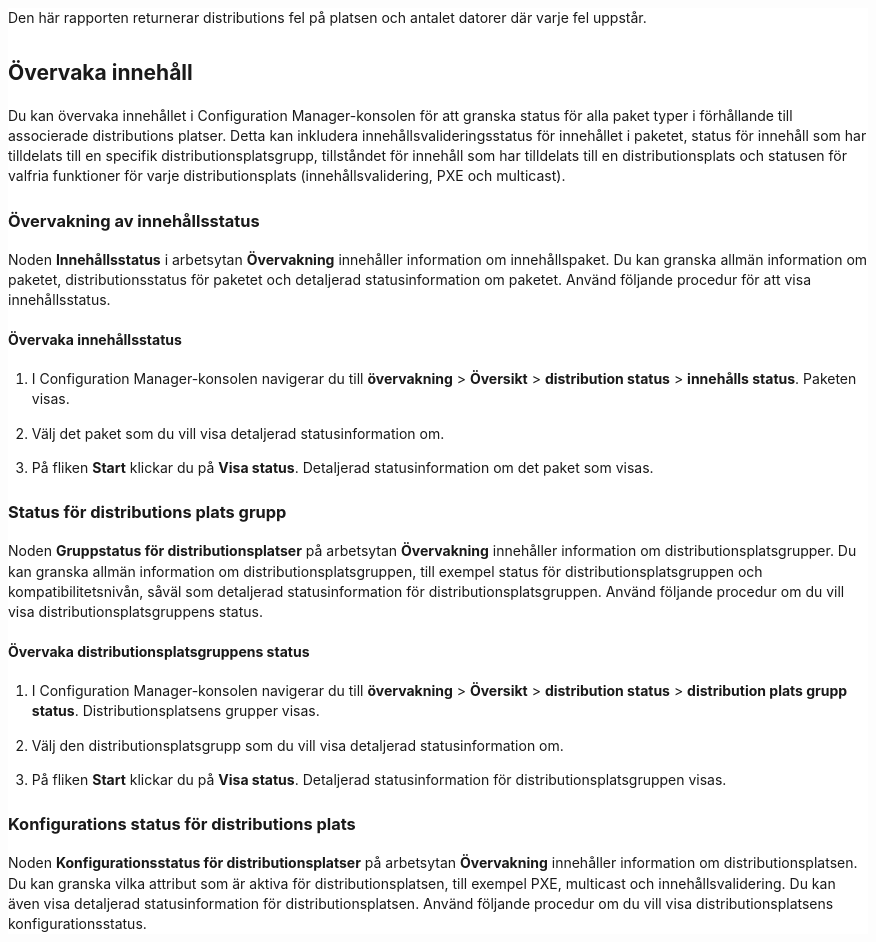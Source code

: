Den här rapporten returnerar distributions fel på platsen och antalet datorer där varje fel uppstår. 


##  <a name="monitor-content"></a><a name="BKMK_MonitorContent"></a>Övervaka innehåll  
 Du kan övervaka innehållet i Configuration Manager-konsolen för att granska status för alla paket typer i förhållande till associerade distributions platser. Detta kan inkludera innehållsvalideringsstatus för innehållet i paketet, status för innehåll som har tilldelats till en specifik distributionsplatsgrupp, tillståndet för innehåll som har tilldelats till en distributionsplats och statusen för valfria funktioner för varje distributionsplats (innehållsvalidering, PXE och multicast).  

###  <a name="content-status-monitoring"></a><a name="BKMK_ContentStatus"></a> Övervakning av innehållsstatus  
 Noden **Innehållsstatus** i arbetsytan **Övervakning** innehåller information om innehållspaket. Du kan granska allmän information om paketet, distributionsstatus för paketet och detaljerad statusinformation om paketet. Använd följande procedur för att visa innehållsstatus.  

#### <a name="to-monitor-content-status"></a>Övervaka innehållsstatus  

1.  I Configuration Manager-konsolen navigerar du till **övervakning** > **Översikt** > **distribution status** > **innehålls status**. Paketen visas.  

2.  Välj det paket som du vill visa detaljerad statusinformation om.  

3.  På fliken **Start** klickar du på **Visa status**. Detaljerad statusinformation om det paket som visas.  

###  <a name="distribution-point-group-status"></a><a name="BKMK_DPGroupStatus"></a>Status för distributions plats grupp  
 Noden **Gruppstatus för distributionsplatser** på arbetsytan **Övervakning** innehåller information om distributionsplatsgrupper. Du kan granska allmän information om distributionsplatsgruppen, till exempel status för distributionsplatsgruppen och kompatibilitetsnivån, såväl som detaljerad statusinformation för distributionsplatsgruppen. Använd följande procedur om du vill visa distributionsplatsgruppens status.  

#### <a name="to-monitor-distribution-point-group-status"></a>Övervaka distributionsplatsgruppens status  

1.  I Configuration Manager-konsolen navigerar du till **övervakning** > **Översikt** > **distribution status** > **distribution plats grupp status**. Distributionsplatsens grupper visas.  

2.  Välj den distributionsplatsgrupp som du vill visa detaljerad statusinformation om.  

3.  På fliken **Start** klickar du på **Visa status**. Detaljerad statusinformation för distributionsplatsgruppen visas.  

###  <a name="distribution-point-configuration-status"></a><a name="BKMK_DPConfigStatus"></a>Konfigurations status för distributions plats  
 Noden **Konfigurationsstatus för distributionsplatser** på arbetsytan **Övervakning** innehåller information om distributionsplatsen. Du kan granska vilka attribut som är aktiva för distributionsplatsen, till exempel PXE, multicast och innehållsvalidering. Du kan även visa detaljerad statusinformation för distributionsplatsen. Använd följande procedur om du vill visa distributionsplatsens konfigurationsstatus.  
